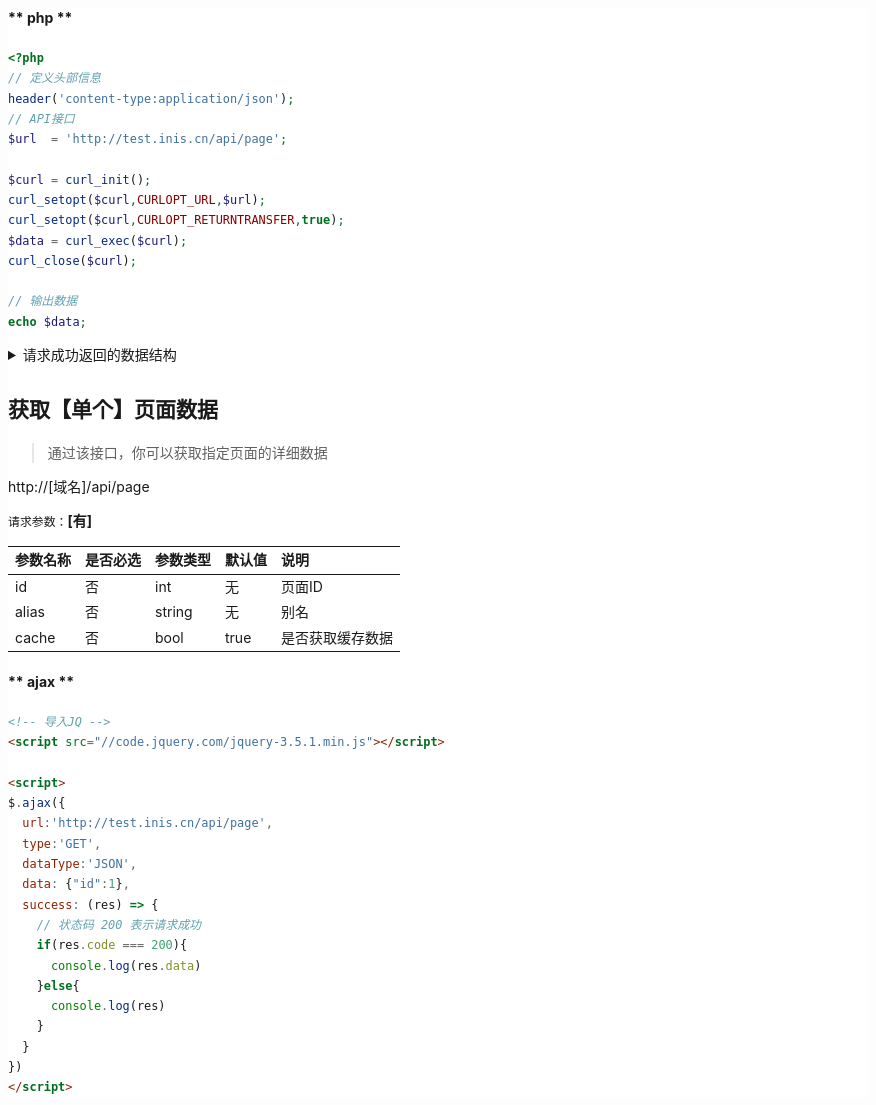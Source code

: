 #### ** php **

```php
<?php
// 定义头部信息
header('content-type:application/json');
// API接口
$url  = 'http://test.inis.cn/api/page';

$curl = curl_init(); 
curl_setopt($curl,CURLOPT_URL,$url); 
curl_setopt($curl,CURLOPT_RETURNTRANSFER,true);
$data = curl_exec($curl); 
curl_close($curl);     

// 输出数据
echo $data;
```



<details><summary>请求成功返回的数据结构</summary></details>




## 获取【单个】页面数据

> 通过该接口，你可以获取指定页面的详细数据

<p class="api-request get" data-lang="API"><em></em>http://[域名]/api/page</p>

`请求参数：`**[有]**

| 参数名称 | 是否必选 | 参数类型 | 默认值 | 说明 |
| :---- | :---- | :---- | :---- | :---- |
| id | 否 | int | 无 | 页面ID |
| alias | 否 | string | 无 | 别名 |
| cache | 否 | bool | true | 是否获取缓存数据 |



#### ** ajax **

```html
<!-- 导入JQ -->
<script src="//code.jquery.com/jquery-3.5.1.min.js"></script>

<script>
$.ajax({
  url:'http://test.inis.cn/api/page',
  type:'GET',
  dataType:'JSON',
  data: {"id":1},
  success: (res) => {
	// 状态码 200 表示请求成功
	if(res.code === 200){
	  console.log(res.data)
	}else{
	  console.log(res)
	}
  }
})
</script>
```
